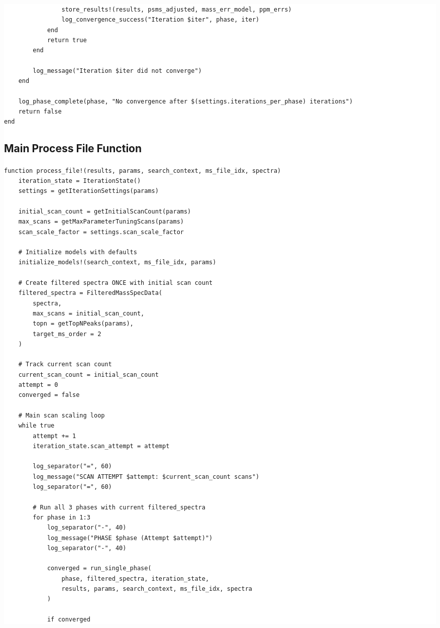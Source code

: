 ```pseudocode
                store_results!(results, psms_adjusted, mass_err_model, ppm_errs)
                log_convergence_success("Iteration $iter", phase, iter)
            end
            return true
        end
        
        log_message("Iteration $iter did not converge")
    end
    
    log_phase_complete(phase, "No convergence after $(settings.iterations_per_phase) iterations")
    return false
end
```

## Main Process File Function

```pseudocode
function process_file!(results, params, search_context, ms_file_idx, spectra)
    iteration_state = IterationState()
    settings = getIterationSettings(params)
    
    initial_scan_count = getInitialScanCount(params)
    max_scans = getMaxParameterTuningScans(params)
    scan_scale_factor = settings.scan_scale_factor
    
    # Initialize models with defaults
    initialize_models!(search_context, ms_file_idx, params)
    
    # Create filtered spectra ONCE with initial scan count
    filtered_spectra = FilteredMassSpecData(
        spectra,
        max_scans = initial_scan_count,
        topn = getTopNPeaks(params),
        target_ms_order = 2
    )
    
    # Track current scan count
    current_scan_count = initial_scan_count
    attempt = 0
    converged = false
    
    # Main scan scaling loop
    while true
        attempt += 1
        iteration_state.scan_attempt = attempt
        
        log_separator("=", 60)
        log_message("SCAN ATTEMPT $attempt: $current_scan_count scans")
        log_separator("=", 60)
        
        # Run all 3 phases with current filtered_spectra
        for phase in 1:3
            log_separator("-", 40)
            log_message("PHASE $phase (Attempt $attempt)")
            log_separator("-", 40)
            
            converged = run_single_phase(
                phase, filtered_spectra, iteration_state,
                results, params, search_context, ms_file_idx, spectra
            )
            
            if converged
```
